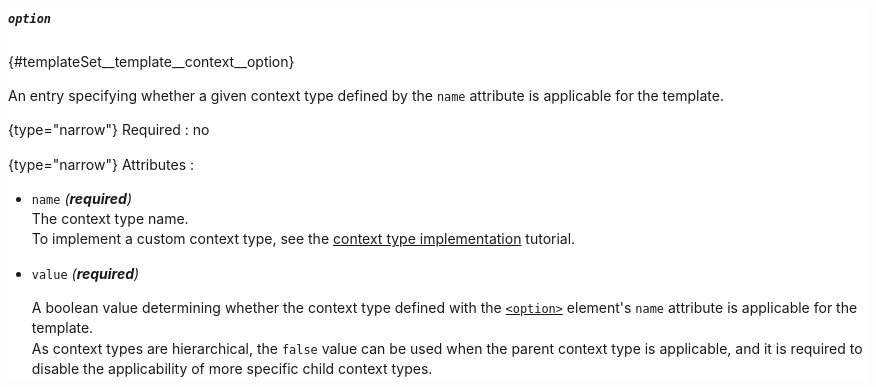 ##### `option`
{#templateSet__template__context__option}

An entry specifying whether a given context type defined by the
`name` attribute is applicable for the template.

{type="narrow"}
Required
: no


{type="narrow"}
Attributes
:
- `name` _(**required**)_<br/>
  The context type name.<br/>
  To implement a custom context type, see the
  [context type implementation](providing_live_templates.md#implement-templatecontexttype)
  tutorial.
- `value` _(**required**)_<br/>

    A boolean value determining whether the context type defined with the
    [`<option>`](#templateSet__template__context__option) element's
    `name`
    attribute is applicable for the template.<br/>
    As context types are hierarchical, the `false` value can be used when the parent context type is applicable,
    and it is required to disable the applicability of more specific child context types.

[//]: # (GENERATED CONTENT END)

<include from="snippets.md" element-id="missingContent"/>


[//]: # (GENERATED CONTENT START)
[//]: # (This content is generated by generate_descriptor_pages.main.kts script.)
[//]: # (DO NOT EDIT IT MANUALLY)